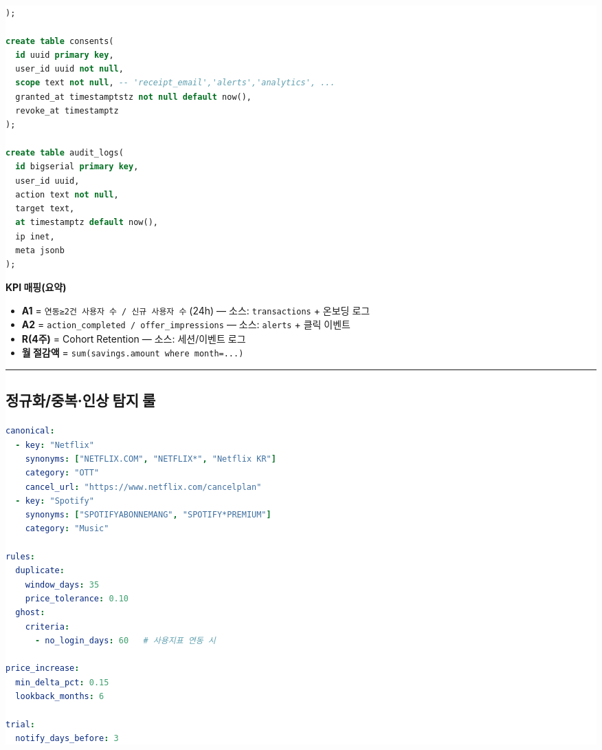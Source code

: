 ```sql
);

create table consents(
  id uuid primary key,
  user_id uuid not null,
  scope text not null, -- 'receipt_email','alerts','analytics', ...
  granted_at timestamptstz not null default now(),
  revoke_at timestamptz
);

create table audit_logs(
  id bigserial primary key,
  user_id uuid,
  action text not null,
  target text,
  at timestamptz default now(),
  ip inet,
  meta jsonb
);
```

**KPI 매핑(요약)**

* **A1** = `연동≥2건 사용자 수 / 신규 사용자 수` (24h) — 소스: `transactions` + 온보딩 로그
* **A2** = `action_completed / offer_impressions` — 소스: `alerts` + 클릭 이벤트
* **R(4주)** = Cohort Retention — 소스: 세션/이벤트 로그
* **월 절감액** = `sum(savings.amount where month=...)`

---

## 정규화/중복·인상 탐지 룰

```yaml
canonical:
  - key: "Netflix"
    synonyms: ["NETFLIX.COM", "NETFLIX*", "Netflix KR"]
    category: "OTT"
    cancel_url: "https://www.netflix.com/cancelplan"
  - key: "Spotify"
    synonyms: ["SPOTIFYABONNEMANG", "SPOTIFY*PREMIUM"]
    category: "Music"

rules:
  duplicate:
    window_days: 35
    price_tolerance: 0.10
  ghost:
    criteria:
      - no_login_days: 60   # 사용지표 연동 시

price_increase:
  min_delta_pct: 0.15
  lookback_months: 6

trial:
  notify_days_before: 3
```
